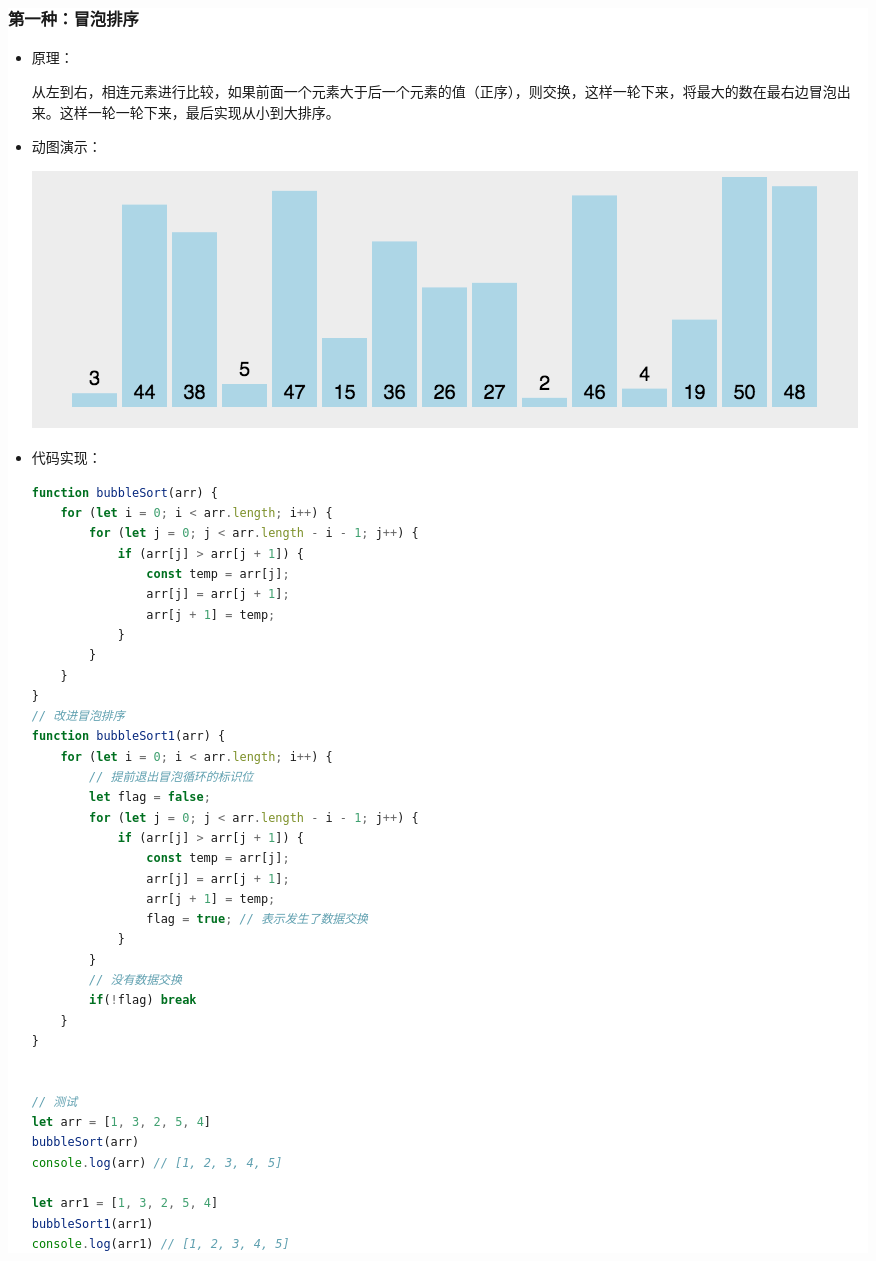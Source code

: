 ### 第一种：冒泡排序

- 原理：

  从左到右，相连元素进行比较，如果前面一个元素大于后一个元素的值（正序），则交换，这样一轮下来，将最大的数在最右边冒泡出来。这样一轮一轮下来，最后实现从小到大排序。

- 动图演示：

  ![冒泡排序](images/%E5%86%92%E6%B3%A1%E6%8E%92%E5%BA%8F.gif)

- 代码实现：

  ```javascript
  function bubbleSort(arr) {
      for (let i = 0; i < arr.length; i++) {
          for (let j = 0; j < arr.length - i - 1; j++) {
              if (arr[j] > arr[j + 1]) {
                  const temp = arr[j];
                  arr[j] = arr[j + 1];
                  arr[j + 1] = temp;
              }
          }
      }
  }
  // 改进冒泡排序
  function bubbleSort1(arr) {
      for (let i = 0; i < arr.length; i++) {
          // 提前退出冒泡循环的标识位
          let flag = false;
          for (let j = 0; j < arr.length - i - 1; j++) {
              if (arr[j] > arr[j + 1]) {
                  const temp = arr[j];
                  arr[j] = arr[j + 1];
                  arr[j + 1] = temp;
                  flag = true; // 表示发生了数据交换
              }
          }
          // 没有数据交换
          if(!flag) break
      }
  }
  
  
  // 测试
  let arr = [1, 3, 2, 5, 4]
  bubbleSort(arr)
  console.log(arr) // [1, 2, 3, 4, 5]
  
  let arr1 = [1, 3, 2, 5, 4]
  bubbleSort1(arr1)
  console.log(arr1) // [1, 2, 3, 4, 5]
  ```
